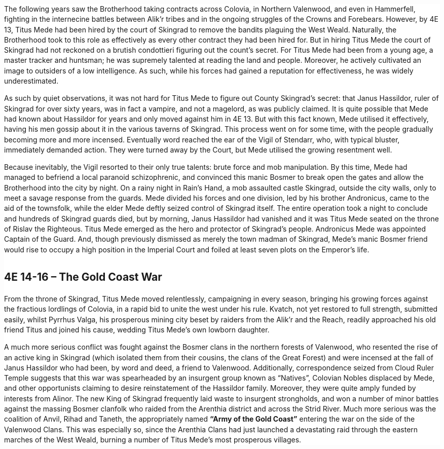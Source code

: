 The following years saw the Brotherhood taking contracts across Colovia, in
Northern Valenwood, and even in Hammerfell, fighting in the internecine battles
between Alik’r tribes and in the ongoing struggles of the Crowns and Forebears.
However, by 4E 13, Titus Mede had been hired by the court of Skingrad to remove
the bandits plaguing the West Weald. Naturally, the Brotherhood took to this
role as effectively as every other contract they had been hired for. But in
hiring Titus Mede the court of Skingrad had not reckoned on a brutish
condottieri figuring out the count’s secret. For Titus Mede had been from a
young age, a master tracker and huntsman; he was supremely talented at reading
the land and people. Moreover, he actively cultivated an image to outsiders of a
low intelligence. As such, while his forces had gained a reputation for
effectiveness, he was widely underestimated.

As such by quiet observations, it was not hard for Titus Mede to figure out
County Skingrad’s secret: that Janus Hassildor, ruler of Skingrad for over sixty
years, was in fact a vampire, and not a magelord, as was publicly claimed. It is
quite possible that Mede had known about Hassildor for years and only moved
against him in 4E 13. But with this fact known, Mede utilised it effectively,
having his men gossip about it in the various taverns of Skingrad. This process
went on for some time, with the people gradually becoming more and more
incensed. Eventually word reached the ear of the Vigil of Stendarr, who, with
typical bluster, immediately demanded action. They were turned away by the
Court, but Mede utilised the growing resentment well.

Because inevitably, the Vigil resorted to their only true talents: brute force
and mob manipulation. By this time, Mede had managed to befriend a local
paranoid schizophrenic, and convinced this manic Bosmer to break open the gates
and allow the Brotherhood into the city by night. On a rainy night in Rain’s
Hand, a mob assaulted castle Skingrad, outside the city walls, only to meet a
savage response from the guards. Mede divided his forces and one division, led
by his brother Andronicus, came to the aid of the townsfolk, while the elder
Mede deftly seized control of Skingrad itself. The entire operation took a night
to conclude and hundreds of Skingrad guards died, but by morning, Janus
Hassildor had vanished and it was Titus Mede seated on the throne of Rislav the
Righteous. Titus Mede emerged as the hero and protector of Skingrad’s people.
Andronicus Mede was appointed Captain of the Guard. And, though previously
dismissed as merely the town madman of Skingrad, Mede’s manic Bosmer friend
would rise to occupy a high position in the Imperial Court and foiled at least
seven plots on the Emperor’s life.

## 4E 14-16 – The Gold Coast War

From the throne of Skingrad, Titus Mede moved relentlessly, campaigning in every
season, bringing his growing forces against the fractious lordlings of Colovia,
in a rapid bid to unite the west under his rule. Kvatch, not yet restored to
full strength, submitted easily, whilst Pyrrhus Valga, his prosperous mining
city beset by raiders from the Alik’r and the Reach, readily approached his old
friend Titus and joined his cause, wedding Titus Mede’s own lowborn daughter.

A much more serious conflict was fought against the Bosmer clans in the northern
forests of Valenwood, who resented the rise of an active king in Skingrad (which
isolated them from their cousins, the clans of the Great Forest) and were
incensed at the fall of Janus Hassildor who had been, by word and deed, a friend
to Valenwood. Additionally, correspondence seized from Cloud Ruler Temple
suggests that this war was spearheaded by an insurgent group known as “Natives”,
Colovian Nobles displaced by Mede, and other opportunists claiming to desire
reinstatement of the Hassildor family. Moreover, they were quite amply funded by
interests from Alinor. The new King of Skingrad frequently laid waste to
insurgent strongholds, and won a number of minor battles against the massing
Bosmer clanfolk who raided from the Arenthia district and across the Strid
River. Much more serious was the coalition of Anvil, Rihad and Taneth, the
appropriately named **“Army of the Gold Coast”** entering the war on the side of
the Valenwood Clans. This was especially so, since the Arenthia Clans had just
launched a devastating raid through the eastern marches of the West Weald,
burning a number of Titus Mede’s most prosperous villages.